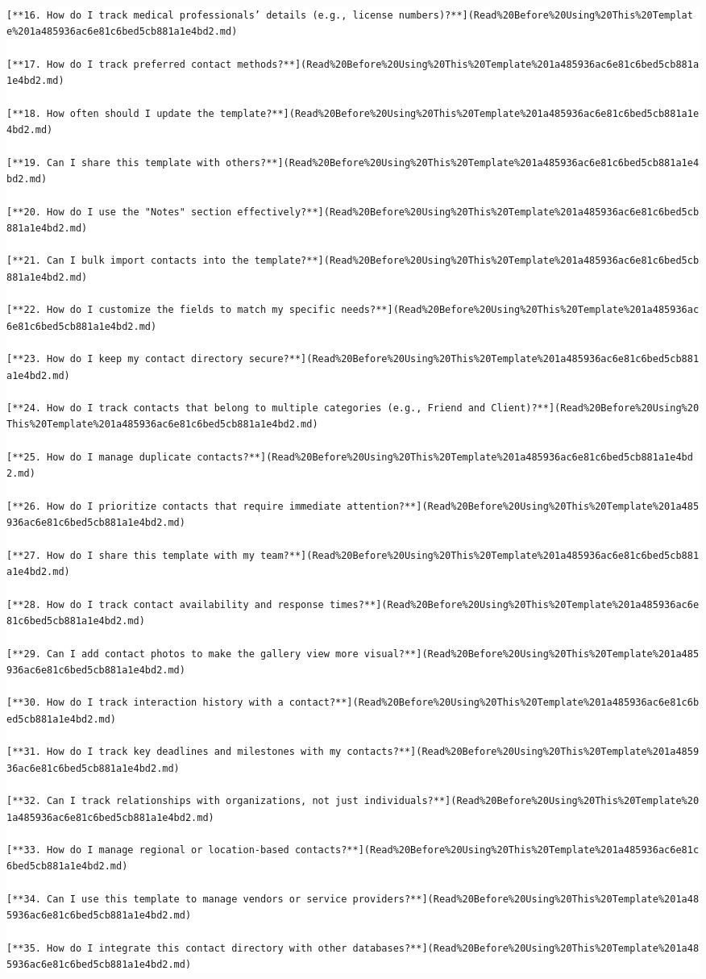     [**16. How do I track medical professionals’ details (e.g., license numbers)?**](Read%20Before%20Using%20This%20Template%201a485936ac6e81c6bed5cb881a1e4bd2.md) 
    
    [**17. How do I track preferred contact methods?**](Read%20Before%20Using%20This%20Template%201a485936ac6e81c6bed5cb881a1e4bd2.md) 
    
    [**18. How often should I update the template?**](Read%20Before%20Using%20This%20Template%201a485936ac6e81c6bed5cb881a1e4bd2.md) 
    
    [**19. Can I share this template with others?**](Read%20Before%20Using%20This%20Template%201a485936ac6e81c6bed5cb881a1e4bd2.md) 
    
    [**20. How do I use the "Notes" section effectively?**](Read%20Before%20Using%20This%20Template%201a485936ac6e81c6bed5cb881a1e4bd2.md) 
    
    [**21. Can I bulk import contacts into the template?**](Read%20Before%20Using%20This%20Template%201a485936ac6e81c6bed5cb881a1e4bd2.md) 
    
    [**22. How do I customize the fields to match my specific needs?**](Read%20Before%20Using%20This%20Template%201a485936ac6e81c6bed5cb881a1e4bd2.md) 
    
    [**23. How do I keep my contact directory secure?**](Read%20Before%20Using%20This%20Template%201a485936ac6e81c6bed5cb881a1e4bd2.md) 
    
    [**24. How do I track contacts that belong to multiple categories (e.g., Friend and Client)?**](Read%20Before%20Using%20This%20Template%201a485936ac6e81c6bed5cb881a1e4bd2.md) 
    
    [**25. How do I manage duplicate contacts?**](Read%20Before%20Using%20This%20Template%201a485936ac6e81c6bed5cb881a1e4bd2.md) 
    
    [**26. How do I prioritize contacts that require immediate attention?**](Read%20Before%20Using%20This%20Template%201a485936ac6e81c6bed5cb881a1e4bd2.md) 
    
    [**27. How do I share this template with my team?**](Read%20Before%20Using%20This%20Template%201a485936ac6e81c6bed5cb881a1e4bd2.md) 
    
    [**28. How do I track contact availability and response times?**](Read%20Before%20Using%20This%20Template%201a485936ac6e81c6bed5cb881a1e4bd2.md) 
    
    [**29. Can I add contact photos to make the gallery view more visual?**](Read%20Before%20Using%20This%20Template%201a485936ac6e81c6bed5cb881a1e4bd2.md) 
    
    [**30. How do I track interaction history with a contact?**](Read%20Before%20Using%20This%20Template%201a485936ac6e81c6bed5cb881a1e4bd2.md) 
    
    [**31. How do I track key deadlines and milestones with my contacts?**](Read%20Before%20Using%20This%20Template%201a485936ac6e81c6bed5cb881a1e4bd2.md) 
    
    [**32. Can I track relationships with organizations, not just individuals?**](Read%20Before%20Using%20This%20Template%201a485936ac6e81c6bed5cb881a1e4bd2.md) 
    
    [**33. How do I manage regional or location-based contacts?**](Read%20Before%20Using%20This%20Template%201a485936ac6e81c6bed5cb881a1e4bd2.md) 
    
    [**34. Can I use this template to manage vendors or service providers?**](Read%20Before%20Using%20This%20Template%201a485936ac6e81c6bed5cb881a1e4bd2.md) 
    
    [**35. How do I integrate this contact directory with other databases?**](Read%20Before%20Using%20This%20Template%201a485936ac6e81c6bed5cb881a1e4bd2.md) 
    
